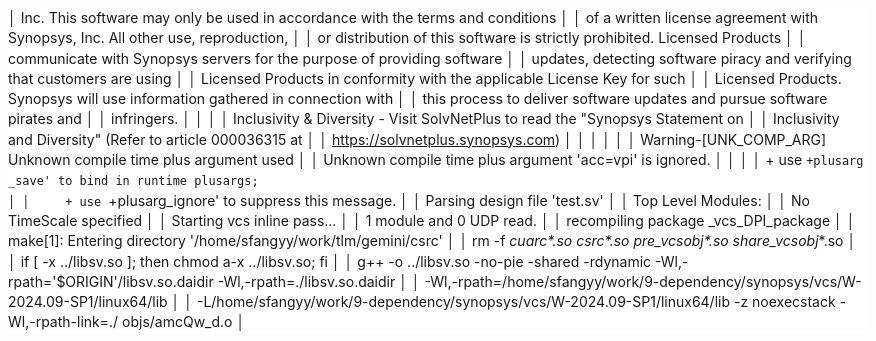  │     Inc. This software may only be used in accordance with the terms and conditions                                                                 │
 │     of a written license agreement with Synopsys, Inc. All other use, reproduction,                                                                 │
 │       or distribution of this software is strictly prohibited.  Licensed Products                                                                   │
 │         communicate with Synopsys servers for the purpose of providing software                                                                     │
 │        updates, detecting software piracy and verifying that customers are using                                                                    │
 │        Licensed Products in conformity with the applicable License Key for such                                                                     │
 │      Licensed Products. Synopsys will use information gathered in connection with                                                                   │
 │        this process to deliver software updates and pursue software pirates and                                                                     │
 │                                       infringers.                                                                                                   │
 │                                                                                                                                                     │
 │     Inclusivity & Diversity - Visit SolvNetPlus to read the "Synopsys Statement on                                                                  │
 │                Inclusivity and Diversity" (Refer to article 000036315 at                                                                            │
 │                            https://solvnetplus.synopsys.com)                                                                                        │
 │                                                                                                                                                     │
 │                                                                                                                                                     │
 │    Warning-[UNK_COMP_ARG] Unknown compile time plus argument used                                                                                   │
 │      Unknown compile time plus argument 'acc=vpi' is ignored.                                                                                       │
 │                                                                                                                                                     │
 │     + use `+plusarg_save' to bind in runtime plusargs;                                                                                              │
 │     + use `+plusarg_ignore' to suppress this message.                                                                                               │
 │    Parsing design file 'test.sv'                                                                                                                    │
 │    Top Level Modules:                                                                                                                               │
 │    No TimeScale specified                                                                                                                           │
 │    Starting vcs inline pass...                                                                                                                      │
 │    1 module and 0 UDP read.                                                                                                                         │
 │    recompiling package _vcs_DPI_package                                                                                                             │
 │    make[1]: Entering directory '/home/sfangyy/work/tlm/gemini/csrc'                                                                                 │
 │    rm -f _cuarc*.so _csrc*.so pre_vcsobj_*.so share_vcsobj_*.so                                                                                     │
 │    if [ -x ../libsv.so ]; then chmod a-x ../libsv.so; fi                                                                                            │
 │    g++  -o ../libsv.so   -no-pie    -shared -rdynamic  -Wl,-rpath='$ORIGIN'/libsv.so.daidir -Wl,-rpath=./libsv.so.daidir                            │
 │    -Wl,-rpath=/home/sfangyy/work/9-dependency/synopsys/vcs/W-2024.09-SP1/linux64/lib                                                                │
 │    -L/home/sfangyy/work/9-dependency/synopsys/vcs/W-2024.09-SP1/linux64/lib  -z noexecstack  -Wl,-rpath-link=./   objs/amcQw_d.o                    │
